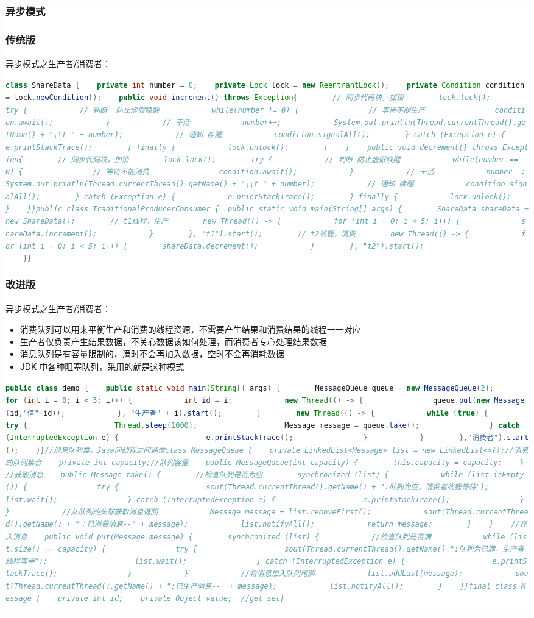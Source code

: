 
### 异步模式

### 传统版

异步模式之生产者/消费者：

```java
class ShareData {    private int number = 0;    private Lock lock = new ReentrantLock();    private Condition condition = lock.newCondition();    public void increment() throws Exception{        // 同步代码块，加锁        lock.lock();        try {            // 判断  防止虚假唤醒            while(number != 0) {                // 等待不能生产                condition.await();            }            // 干活            number++;            System.out.println(Thread.currentThread().getName() + "\\t " + number);            // 通知 唤醒            condition.signalAll();        } catch (Exception e) {            e.printStackTrace();        } finally {            lock.unlock();        }    }    public void decrement() throws Exception{        // 同步代码块，加锁        lock.lock();        try {            // 判断 防止虚假唤醒            while(number == 0) {                // 等待不能消费                condition.await();            }            // 干活            number--;            System.out.println(Thread.currentThread().getName() + "\\t " + number);            // 通知 唤醒            condition.signalAll();        } catch (Exception e) {            e.printStackTrace();        } finally {            lock.unlock();        }    }}public class TraditionalProducerConsumer {  public static void main(String[] args) {        ShareData shareData = new ShareData();        // t1线程，生产        new Thread(() -> {            for (int i = 0; i < 5; i++) {              shareData.increment();            }        }, "t1").start();        // t2线程，消费        new Thread(() -> {            for (int i = 0; i < 5; i++) {        shareData.decrement();            }        }, "t2").start();
    }}
```

### 改进版

异步模式之生产者/消费者：

- 消费队列可以用来平衡生产和消费的线程资源，不需要产生结果和消费结果的线程一一对应
- 生产者仅负责产生结果数据，不关心数据该如何处理，而消费者专心处理结果数据
- 消息队列是有容量限制的，满时不会再加入数据，空时不会再消耗数据
- JDK 中各种阻塞队列，采用的就是这种模式

```java
public class demo {    public static void main(String[] args) {        MessageQueue queue = new MessageQueue(2);        for (int i = 0; i < 3; i++) {            int id = i;            new Thread(() -> {                queue.put(new Message(id,"值"+id));            }, "生产者" + i).start();        }        new Thread(() -> {            while (true) {                try {                    Thread.sleep(1000);                    Message message = queue.take();                } catch (InterruptedException e) {                    e.printStackTrace();                }            }        },"消费者").start();    }}//消息队列类，Java间线程之间通信class MessageQueue {    private LinkedList<Message> list = new LinkedList<>();//消息的队列集合    private int capacity;//队列容量    public MessageQueue(int capacity) {        this.capacity = capacity;    }    //获取消息    public Message take() {        //检查队列是否为空        synchronized (list) {            while (list.isEmpty()) {                try {                    sout(Thread.currentThread().getName() + ":队列为空，消费者线程等待");                    list.wait();                } catch (InterruptedException e) {                    e.printStackTrace();                }            }            //从队列的头部获取消息返回            Message message = list.removeFirst();            sout(Thread.currentThread().getName() + "：已消费消息--" + message);            list.notifyAll();            return message;        }    }    //存入消息    public void put(Message message) {        synchronized (list) {            //检查队列是否满            while (list.size() == capacity) {                try {                    sout(Thread.currentThread().getName()+":队列为已满，生产者线程等待");                    list.wait();                } catch (InterruptedException e) {                    e.printStackTrace();                }            }            //将消息加入队列尾部            list.addLast(message);            sout(Thread.currentThread().getName() + ":已生产消息--" + message);            list.notifyAll();        }    }}final class Message {    private int id;    private Object value;  //get set}
```

---